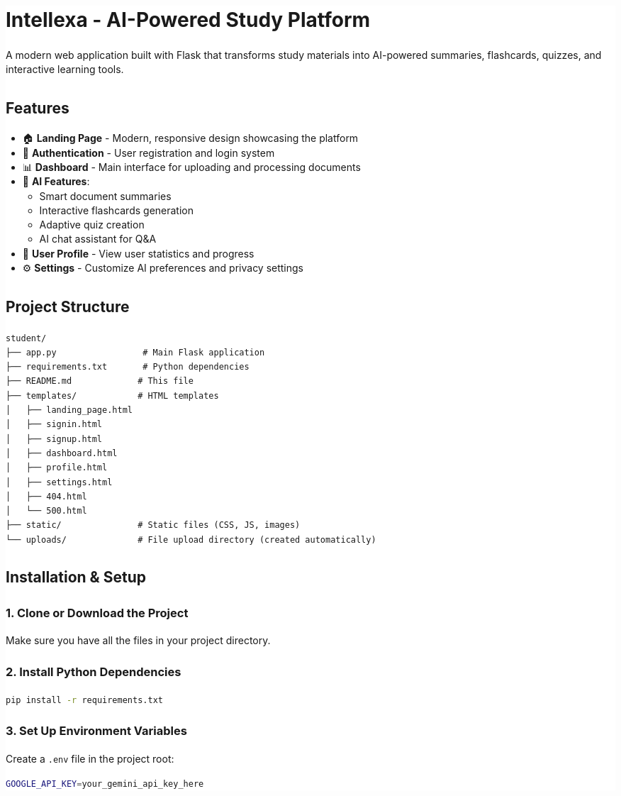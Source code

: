 # Intellexa - AI-Powered Study Platform

A modern web application built with Flask that transforms study materials into AI-powered summaries, flashcards, quizzes, and interactive learning tools.

## Features

- 🏠 **Landing Page** - Modern, responsive design showcasing the platform
- 🔐 **Authentication** - User registration and login system
- 📊 **Dashboard** - Main interface for uploading and processing documents
- 🤖 **AI Features**:
  - Smart document summaries
  - Interactive flashcards generation
  - Adaptive quiz creation
  - AI chat assistant for Q&A
- 👤 **User Profile** - View user statistics and progress
- ⚙️ **Settings** - Customize AI preferences and privacy settings

## Project Structure

```
student/
├── app.py                 # Main Flask application
├── requirements.txt       # Python dependencies
├── README.md             # This file
├── templates/            # HTML templates
│   ├── landing_page.html
│   ├── signin.html
│   ├── signup.html
│   ├── dashboard.html
│   ├── profile.html
│   ├── settings.html
│   ├── 404.html
│   └── 500.html
├── static/               # Static files (CSS, JS, images)
└── uploads/              # File upload directory (created automatically)
```

## Installation & Setup

### 1. Clone or Download the Project
Make sure you have all the files in your project directory.

### 2. Install Python Dependencies
```bash
pip install -r requirements.txt
```

### 3. Set Up Environment Variables
Create a `.env` file in the project root:
```bash
GOOGLE_API_KEY=your_gemini_api_key_here
```
